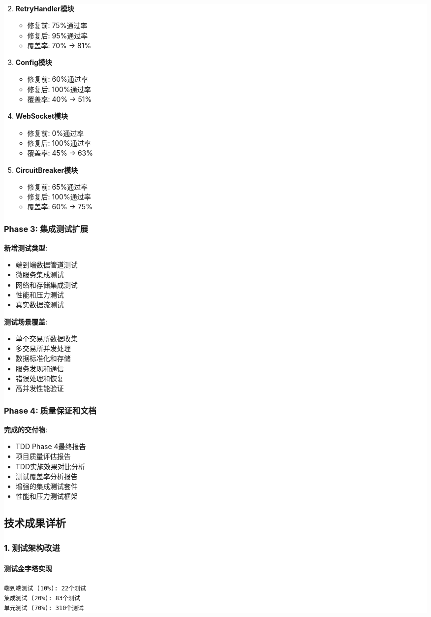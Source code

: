 2. **RetryHandler模块**
   - 修复前: 75%通过率
   - 修复后: 95%通过率
   - 覆盖率: 70% → 81%

3. **Config模块**
   - 修复前: 60%通过率
   - 修复后: 100%通过率
   - 覆盖率: 40% → 51%

4. **WebSocket模块**
   - 修复前: 0%通过率
   - 修复后: 100%通过率
   - 覆盖率: 45% → 63%

5. **CircuitBreaker模块**
   - 修复前: 65%通过率
   - 修复后: 100%通过率
   - 覆盖率: 60% → 75%

### Phase 3: 集成测试扩展
**新增测试类型**:
- 端到端数据管道测试
- 微服务集成测试
- 网络和存储集成测试
- 性能和压力测试
- 真实数据流测试

**测试场景覆盖**:
- 单个交易所数据收集
- 多交易所并发处理
- 数据标准化和存储
- 服务发现和通信
- 错误处理和恢复
- 高并发性能验证

### Phase 4: 质量保证和文档
**完成的交付物**:
- TDD Phase 4最终报告
- 项目质量评估报告
- TDD实施效果对比分析
- 测试覆盖率分析报告
- 增强的集成测试套件
- 性能和压力测试框架

## 技术成果详析

### 1. 测试架构改进

#### 测试金字塔实现
```
端到端测试 (10%): 22个测试
集成测试 (20%): 83个测试  
单元测试 (70%): 310个测试
```
